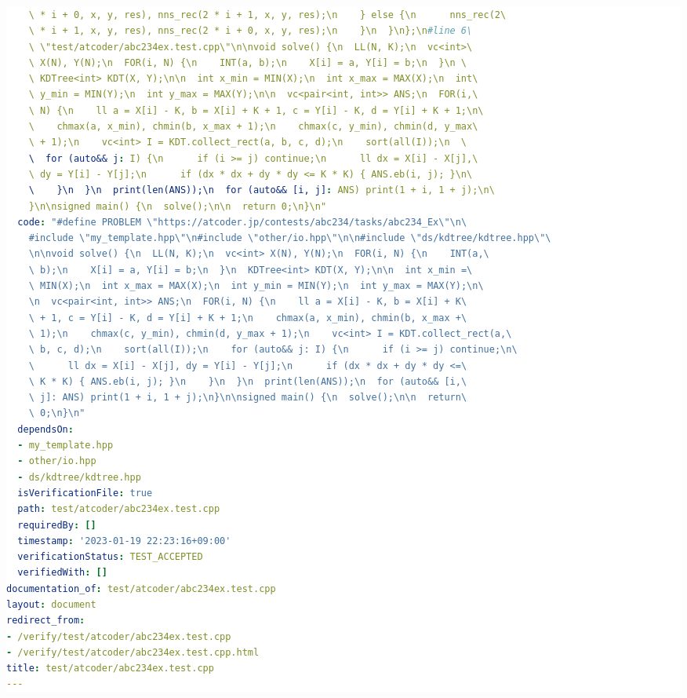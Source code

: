 ```yaml
    \ * i + 0, x, y, res), nns_rec(2 * i + 1, x, y, res);\n    } else {\n      nns_rec(2\
    \ * i + 1, x, y, res), nns_rec(2 * i + 0, x, y, res);\n    }\n  }\n};\n#line 6\
    \ \"test/atcoder/abc234ex.test.cpp\"\n\nvoid solve() {\n  LL(N, K);\n  vc<int>\
    \ X(N), Y(N);\n  FOR(i, N) {\n    INT(a, b);\n    X[i] = a, Y[i] = b;\n  }\n \
    \ KDTree<int> KDT(X, Y);\n\n  int x_min = MIN(X);\n  int x_max = MAX(X);\n  int\
    \ y_min = MIN(Y);\n  int y_max = MAX(Y);\n\n  vc<pair<int, int>> ANS;\n  FOR(i,\
    \ N) {\n    ll a = X[i] - K, b = X[i] + K + 1, c = Y[i] - K, d = Y[i] + K + 1;\n\
    \    chmax(a, x_min), chmin(b, x_max + 1);\n    chmax(c, y_min), chmin(d, y_max\
    \ + 1);\n    vc<int> I = KDT.collect_rect(a, b, c, d);\n    sort(all(I));\n  \
    \  for (auto&& j: I) {\n      if (i >= j) continue;\n      ll dx = X[i] - X[j],\
    \ dy = Y[i] - Y[j];\n      if (dx * dx + dy * dy <= K * K) { ANS.eb(i, j); }\n\
    \    }\n  }\n  print(len(ANS));\n  for (auto&& [i, j]: ANS) print(1 + i, 1 + j);\n\
    }\n\nsigned main() {\n  solve();\n\n  return 0;\n}\n"
  code: "#define PROBLEM \"https://atcoder.jp/contests/abc234/tasks/abc234_Ex\"\n\
    #include \"my_template.hpp\"\n#include \"other/io.hpp\"\n\n#include \"ds/kdtree/kdtree.hpp\"\
    \n\nvoid solve() {\n  LL(N, K);\n  vc<int> X(N), Y(N);\n  FOR(i, N) {\n    INT(a,\
    \ b);\n    X[i] = a, Y[i] = b;\n  }\n  KDTree<int> KDT(X, Y);\n\n  int x_min =\
    \ MIN(X);\n  int x_max = MAX(X);\n  int y_min = MIN(Y);\n  int y_max = MAX(Y);\n\
    \n  vc<pair<int, int>> ANS;\n  FOR(i, N) {\n    ll a = X[i] - K, b = X[i] + K\
    \ + 1, c = Y[i] - K, d = Y[i] + K + 1;\n    chmax(a, x_min), chmin(b, x_max +\
    \ 1);\n    chmax(c, y_min), chmin(d, y_max + 1);\n    vc<int> I = KDT.collect_rect(a,\
    \ b, c, d);\n    sort(all(I));\n    for (auto&& j: I) {\n      if (i >= j) continue;\n\
    \      ll dx = X[i] - X[j], dy = Y[i] - Y[j];\n      if (dx * dx + dy * dy <=\
    \ K * K) { ANS.eb(i, j); }\n    }\n  }\n  print(len(ANS));\n  for (auto&& [i,\
    \ j]: ANS) print(1 + i, 1 + j);\n}\n\nsigned main() {\n  solve();\n\n  return\
    \ 0;\n}\n"
  dependsOn:
  - my_template.hpp
  - other/io.hpp
  - ds/kdtree/kdtree.hpp
  isVerificationFile: true
  path: test/atcoder/abc234ex.test.cpp
  requiredBy: []
  timestamp: '2023-01-19 22:23:16+09:00'
  verificationStatus: TEST_ACCEPTED
  verifiedWith: []
documentation_of: test/atcoder/abc234ex.test.cpp
layout: document
redirect_from:
- /verify/test/atcoder/abc234ex.test.cpp
- /verify/test/atcoder/abc234ex.test.cpp.html
title: test/atcoder/abc234ex.test.cpp
---
```

